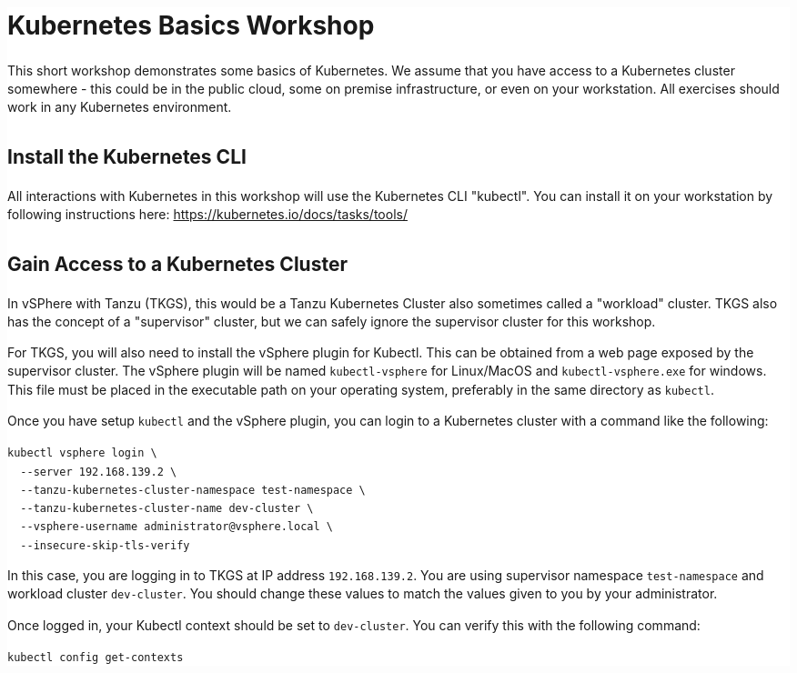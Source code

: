 # Kubernetes Basics Workshop

This short workshop demonstrates some basics of Kubernetes. We assume that you have access to a Kubernetes cluster somewhere -
this could be in the public cloud, some on premise infrastructure, or even on your workstation. All exercises should
work in any Kubernetes environment.

## Install the Kubernetes CLI

All interactions with Kubernetes in this workshop will use the Kubernetes CLI "kubectl". You can
install it on your workstation by following instructions here: https://kubernetes.io/docs/tasks/tools/

## Gain Access to a Kubernetes Cluster

In vSPhere with Tanzu (TKGS), this would be a Tanzu Kubernetes Cluster also sometimes called a "workload" cluster. TKGS also has the
concept of a "supervisor" cluster, but we can safely ignore the supervisor cluster for this workshop.

For TKGS, you will also need to install the vSphere plugin for Kubectl. This can be obtained from a web page exposed
by the supervisor cluster. The vSphere plugin will be named `kubectl-vsphere` for Linux/MacOS and `kubectl-vsphere.exe` for
windows. This file must be placed in the executable path on your operating system, preferably in the same directory as `kubectl`.

Once you have setup `kubectl` and the vSphere plugin, you can login to a Kubernetes cluster with a command
like the following:

```shell
kubectl vsphere login \
  --server 192.168.139.2 \
  --tanzu-kubernetes-cluster-namespace test-namespace \
  --tanzu-kubernetes-cluster-name dev-cluster \
  --vsphere-username administrator@vsphere.local \
  --insecure-skip-tls-verify
```

In this case, you are logging in to TKGS at IP address `192.168.139.2`. You are using supervisor namespace `test-namespace` and workload
cluster `dev-cluster`. You should change these values to match the values given to you by your administrator.

Once logged in, your Kubectl context should be set to `dev-cluster`. You can verify this with the following command:

```shell
kubectl config get-contexts
```
